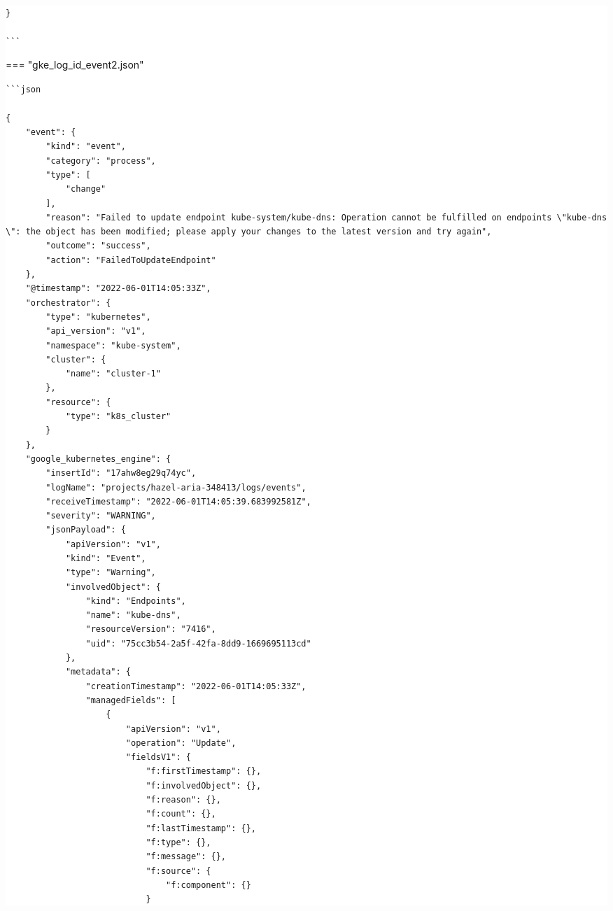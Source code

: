     }
    	
	```


=== "gke_log_id_event2.json"

    ```json
	
    {
        "event": {
            "kind": "event",
            "category": "process",
            "type": [
                "change"
            ],
            "reason": "Failed to update endpoint kube-system/kube-dns: Operation cannot be fulfilled on endpoints \"kube-dns\": the object has been modified; please apply your changes to the latest version and try again",
            "outcome": "success",
            "action": "FailedToUpdateEndpoint"
        },
        "@timestamp": "2022-06-01T14:05:33Z",
        "orchestrator": {
            "type": "kubernetes",
            "api_version": "v1",
            "namespace": "kube-system",
            "cluster": {
                "name": "cluster-1"
            },
            "resource": {
                "type": "k8s_cluster"
            }
        },
        "google_kubernetes_engine": {
            "insertId": "17ahw8eg29q74yc",
            "logName": "projects/hazel-aria-348413/logs/events",
            "receiveTimestamp": "2022-06-01T14:05:39.683992581Z",
            "severity": "WARNING",
            "jsonPayload": {
                "apiVersion": "v1",
                "kind": "Event",
                "type": "Warning",
                "involvedObject": {
                    "kind": "Endpoints",
                    "name": "kube-dns",
                    "resourceVersion": "7416",
                    "uid": "75cc3b54-2a5f-42fa-8dd9-1669695113cd"
                },
                "metadata": {
                    "creationTimestamp": "2022-06-01T14:05:33Z",
                    "managedFields": [
                        {
                            "apiVersion": "v1",
                            "operation": "Update",
                            "fieldsV1": {
                                "f:firstTimestamp": {},
                                "f:involvedObject": {},
                                "f:reason": {},
                                "f:count": {},
                                "f:lastTimestamp": {},
                                "f:type": {},
                                "f:message": {},
                                "f:source": {
                                    "f:component": {}
                                }